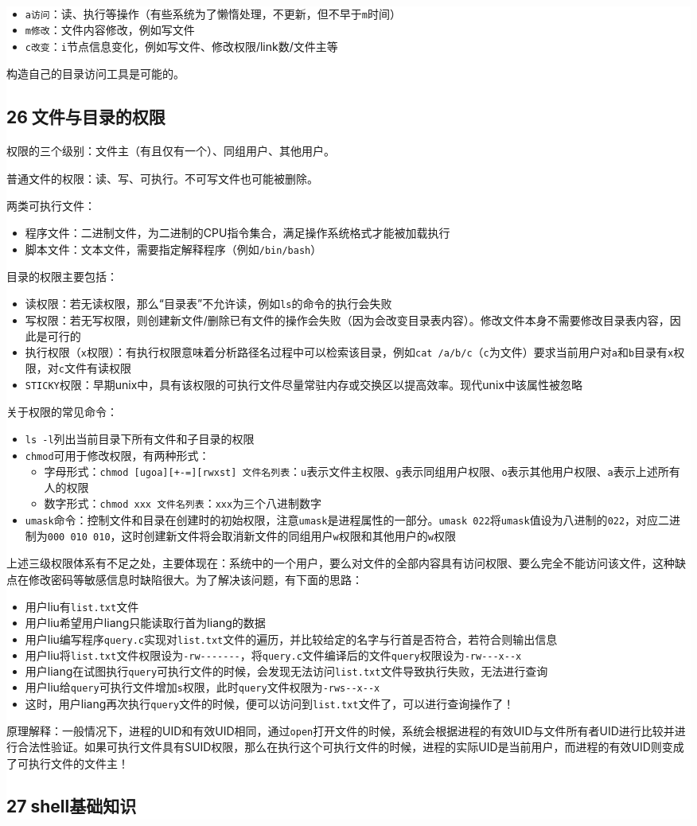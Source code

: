 - `a访问`：读、执行等操作（有些系统为了懒惰处理，不更新，但不早于`m`时间）
- `m修改`：文件内容修改，例如写文件
- `c改变`：`i`节点信息变化，例如写文件、修改权限/link数/文件主等



构造自己的目录访问工具是可能的。



## 26 文件与目录的权限

权限的三个级别：文件主（有且仅有一个）、同组用户、其他用户。



普通文件的权限：读、写、可执行。不可写文件也可能被删除。



两类可执行文件：

- 程序文件：二进制文件，为二进制的CPU指令集合，满足操作系统格式才能被加载执行
- 脚本文件：文本文件，需要指定解释程序（例如`/bin/bash`）



目录的权限主要包括：

- 读权限：若无读权限，那么“目录表”不允许读，例如`ls`的命令的执行会失败
- 写权限：若无写权限，则创建新文件/删除已有文件的操作会失败（因为会改变目录表内容）。修改文件本身不需要修改目录表内容，因此是可行的
- 执行权限（`x`权限）：有执行权限意味着分析路径名过程中可以检索该目录，例如`cat /a/b/c`（`c`为文件）要求当前用户对`a`和`b`目录有`x`权限，对`c`文件有读权限
- `STICKY`权限：早期unix中，具有该权限的可执行文件尽量常驻内存或交换区以提高效率。现代unix中该属性被忽略



关于权限的常见命令：

- `ls -l`列出当前目录下所有文件和子目录的权限
- `chmod`可用于修改权限，有两种形式：
  - 字母形式：`chmod [ugoa][+-=][rwxst] 文件名列表`：`u`表示文件主权限、`g`表示同组用户权限、`o`表示其他用户权限、`a`表示上述所有人的权限
  - 数字形式：`chmod xxx 文件名列表`：`xxx`为三个八进制数字
- `umask`命令：控制文件和目录在创建时的初始权限，注意`umask`是进程属性的一部分。`umask 022`将`umask`值设为八进制的`022`，对应二进制为`000 010 010`，这时创建新文件将会取消新文件的同组用户`w`权限和其他用户的`w`权限



上述三级权限体系有不足之处，主要体现在：系统中的一个用户，要么对文件的全部内容具有访问权限、要么完全不能访问该文件，这种缺点在修改密码等敏感信息时缺陷很大。为了解决该问题，有下面的思路：

- 用户liu有`list.txt`文件
- 用户liu希望用户liang只能读取行首为liang的数据
- 用户liu编写程序`query.c`实现对`list.txt`文件的遍历，并比较给定的名字与行首是否符合，若符合则输出信息
- 用户liu将`list.txt`文件权限设为`-rw-------`，将`query.c`文件编译后的文件`query`权限设为`-rw---x--x`
- 用户liang在试图执行`query`可执行文件的时候，会发现无法访问`list.txt`文件导致执行失败，无法进行查询
- 用户liu给`query`可执行文件增加`s`权限，此时`query`文件权限为`-rws--x--x`
- 这时，用户liang再次执行`query`文件的时候，便可以访问到`list.txt`文件了，可以进行查询操作了！

原理解释：一般情况下，进程的UID和有效UID相同，通过`open`打开文件的时候，系统会根据进程的有效UID与文件所有者UID进行比较并进行合法性验证。如果可执行文件具有SUID权限，那么在执行这个可执行文件的时候，进程的实际UID是当前用户，而进程的有效UID则变成了可执行文件的文件主！



## 27 shell基础知识
